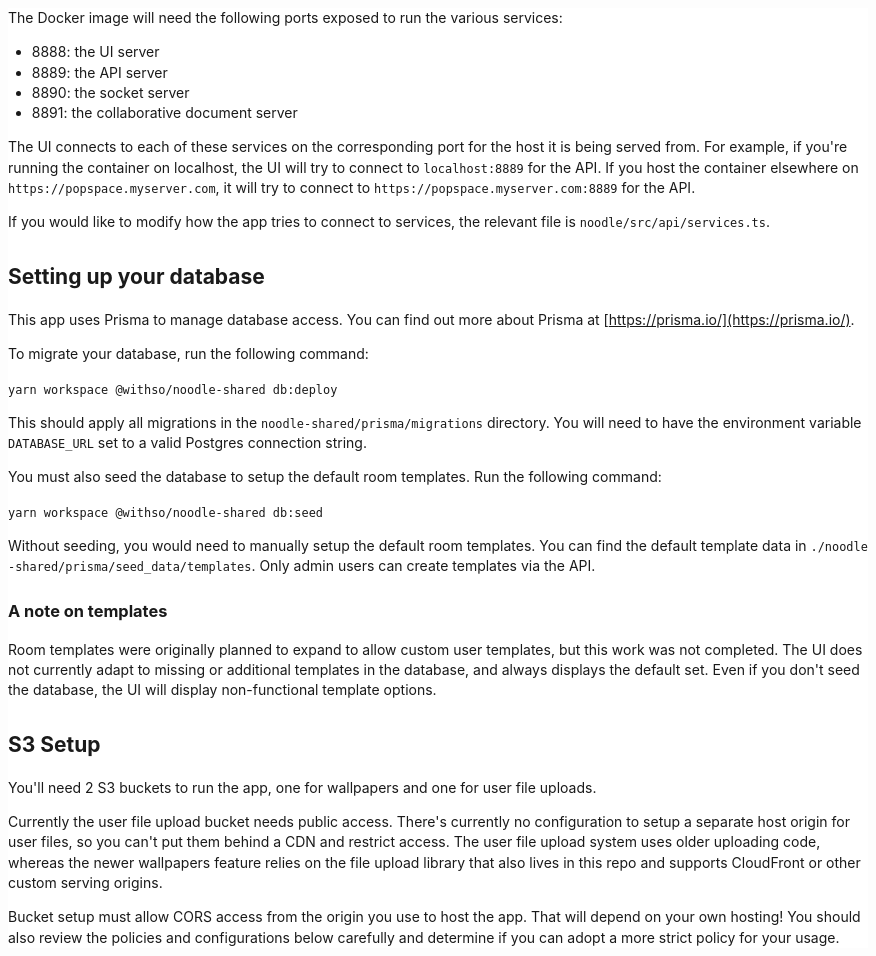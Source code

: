 The Docker image will need the following ports exposed to run the various services:

  * 8888: the UI server
  * 8889: the API server
  * 8890: the socket server
  * 8891: the collaborative document server

The UI connects to each of these services on the corresponding port for the host it is being served from. For example, if you're running the container on localhost, the UI will try to connect to `localhost:8889` for the API. If you host the container elsewhere on `https://popspace.myserver.com`, it will try to connect to `https://popspace.myserver.com:8889` for the API.

If you would like to modify how the app tries to connect to services, the relevant file is `noodle/src/api/services.ts`.

## Setting up your database

This app uses Prisma to manage database access. You can find out more about Prisma at [https://prisma.io/](https://prisma.io/).

To migrate your database, run the following command:

```
yarn workspace @withso/noodle-shared db:deploy
```

This should apply all migrations in the `noodle-shared/prisma/migrations` directory. You will need to have the environment variable `DATABASE_URL` set to a valid Postgres connection string.

You must also seed the database to setup the default room templates. Run the following command:

```
yarn workspace @withso/noodle-shared db:seed
```

Without seeding, you would need to manually setup the default room templates. You can find the default template data in `./noodle-shared/prisma/seed_data/templates`. Only admin users can create templates via the API.

### A note on templates

Room templates were originally planned to expand to allow custom user templates, but this work was not completed. The UI does not currently adapt to missing or additional templates in the database, and always displays the default set. Even if you don't seed the database, the UI will display non-functional template options.

## S3 Setup

You'll need 2 S3 buckets to run the app, one for wallpapers and one for user file uploads.

Currently the user file upload bucket needs public access. There's currently no configuration to setup a separate host origin for user files, so you can't put them behind a CDN and restrict access. The user file upload system uses older uploading code, whereas the newer wallpapers feature relies on the file upload library that also lives in this repo and supports CloudFront or other custom serving origins.

Bucket setup must allow CORS access from the origin you use to host the app. That will depend on your own hosting! You should also review the policies and configurations below carefully and determine if you can adopt a more strict policy for your usage.
